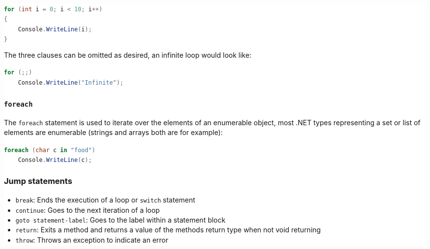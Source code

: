 ```c#
for (int i = 0; i < 10; i++)
{
	Console.WriteLine(i);
}
```

The three clauses can be omitted as desired, an infinite loop would look like:

```c#
for (;;)
	Console.WriteLine("Infinite");
```

### `foreach`
The `foreach` statement is used to iterate over the elements of an enumerable object, most .NET types representing a set or list of elements are enumerable (strings and arrays both are for example):

```c#
foreach (char c in "food")
	Console.WriteLine(c);
```

### Jump statements
- `break`: Ends the execution of a loop or `switch` statement
- `continue`: Goes to the next iteration of a loop
- `goto statement-label`: Goes to the label within a statement block
- `return`: Exits a method and returns a value of the methods return type when not void returning
- `throw`: Throws an exception to indicate an error


